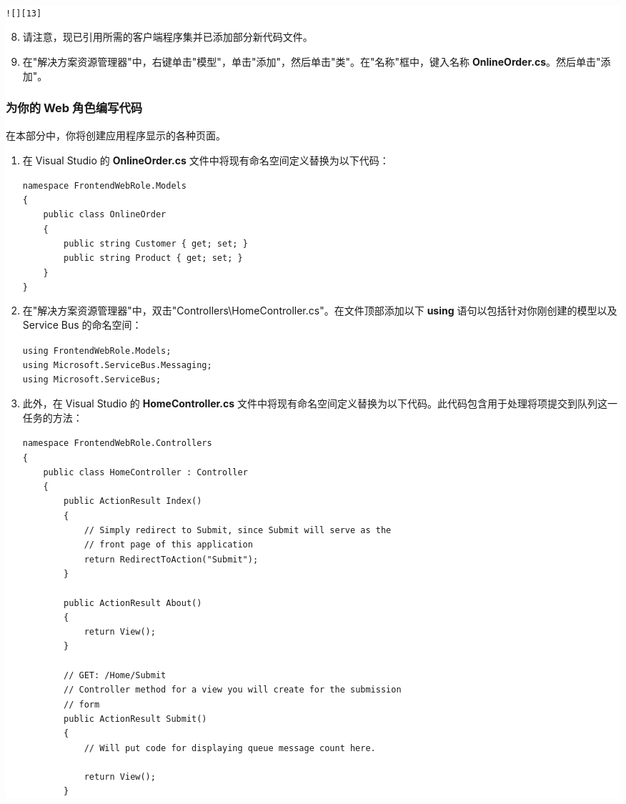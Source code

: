     ![][13]

8.  请注意，现已引用所需的客户端程序集并已添加部分新代码文件。

9.  在"解决方案资源管理器"中，右键单击"模型"，单击"添加"，然后单击"类"。在"名称"框中，键入名称 **OnlineOrder.cs**。然后单击"添加"。

### 为你的 Web 角色编写代码

在本部分中，你将创建应用程序显示的各种页面。

1.  在 Visual Studio 的 **OnlineOrder.cs** 文件中将现有命名空间定义替换为以下代码：

        namespace FrontendWebRole.Models
        {
            public class OnlineOrder
            {
                public string Customer { get; set; }
                public string Product { get; set; }
            }
        }

2.  在"解决方案资源管理器"中，双击"Controllers\HomeController.cs"。在文件顶部添加以下 **using** 语句以包括针对你刚创建的模型以及 Service Bus 的命名空间：

        using FrontendWebRole.Models;
        using Microsoft.ServiceBus.Messaging;
        using Microsoft.ServiceBus;

3.  此外，在 Visual Studio 的 **HomeController.cs** 文件中将现有命名空间定义替换为以下代码。此代码包含用于处理将项提交到队列这一任务的方法：

        namespace FrontendWebRole.Controllers
        {
            public class HomeController : Controller
            {
                public ActionResult Index()
                {
                    // Simply redirect to Submit, since Submit will serve as the
                    // front page of this application
                    return RedirectToAction("Submit");
                }

                public ActionResult About()
                {
                    return View();
                }

                // GET: /Home/Submit
                // Controller method for a view you will create for the submission
                // form
                public ActionResult Submit()
                {
                    // Will put code for displaying queue message count here.

                    return View();
                }


  [0]: ./media/cloud-services-dotnet-multi-tier-app-using-service-bus-queues/getting-started-multi-tier-01.png
  [1]: ./media/cloud-services-dotnet-multi-tier-app-using-service-bus-queues/getting-started-multi-tier-100.png
  [sbqueuecomparison]: http://msdn.microsoft.com/zh-cn/library/windowsazure/hh767287.aspx
  [2]: ./media/cloud-services-dotnet-multi-tier-app-using-service-bus-queues/getting-started-multi-tier-101.png
  [获取工具和 SDK]: /develop/net/
  [3]: ./media/cloud-services-dotnet-multi-tier-app-using-service-bus-queues/getting-started-3.png
  [Azure 管理门户]: http://manage.windowsazure.cn
  [6]: ./media/cloud-services-dotnet-multi-tier-app-using-service-bus-queues/sb-queues-03.png
  [7]: ./media/cloud-services-dotnet-multi-tier-app-using-service-bus-queues/sb-queues-04.png
  [8]: ./media/cloud-services-dotnet-multi-tier-app-using-service-bus-queues/getting-started-multi-tier-09.png
  [9]: ./media/cloud-services-dotnet-multi-tier-app-using-service-bus-queues/getting-started-multi-tier-10.png
  [10]: ./media/cloud-services-dotnet-multi-tier-app-using-service-bus-queues/getting-started-multi-tier-11.png
  [11]: ./media/cloud-services-dotnet-multi-tier-app-using-service-bus-queues/getting-started-multi-tier-02.png
  [12]: ./media/cloud-services-dotnet-multi-tier-app-using-service-bus-queues/getting-started-multi-tier-12.png
  [13]: ./media/cloud-services-dotnet-multi-tier-app-using-service-bus-queues/getting-started-multi-tier-13.png
  [14]: ./media/cloud-services-dotnet-multi-tier-app-using-service-bus-queues/getting-started-multi-tier-33.png
  [15]: ./media/cloud-services-dotnet-multi-tier-app-using-service-bus-queues/getting-started-multi-tier-34.png
  [16]: ./media/cloud-services-dotnet-multi-tier-app-using-service-bus-queues/getting-started-multi-tier-35.png
  [17]: ./media/cloud-services-dotnet-multi-tier-app-using-service-bus-queues/getting-started-multi-tier-36.png
  [18]: ./media/cloud-services-dotnet-multi-tier-app-using-service-bus-queues/getting-started-multi-tier-37.png
  [19]: ./media/cloud-services-dotnet-multi-tier-app-using-service-bus-queues/getting-started-multi-tier-38.png
  [20]: ./media/cloud-services-dotnet-multi-tier-app-using-service-bus-queues/getting-started-multi-tier-39.png
  [21]: ./media/cloud-services-dotnet-multi-tier-app-using-service-bus-queues/SBExplorer.png
  [22]: ./media/cloud-services-dotnet-multi-tier-app-using-service-bus-queues/SBExplorerAddConnect.png
  [23]: ./media/cloud-services-dotnet-multi-tier-app-using-service-bus-queues/SBWorkerRole1.png
  [24]: ./media/cloud-services-dotnet-multi-tier-app-using-service-bus-queues/SBExplorerProperties.png
  [25]: ./media/cloud-services-dotnet-multi-tier-app-using-service-bus-queues/SBWorkerRoleProperties.png
  [26]: ./media/cloud-services-dotnet-multi-tier-app-using-service-bus-queues/SBNewWorkerRole.png
  [27]: ./media/cloud-services-dotnet-multi-tier-app-using-service-bus-queues/getting-started-multi-tier-27.png
  [28]: ./media/cloud-services-dotnet-multi-tier-app-using-service-bus-queues/getting-started-multi-tier-40.png
  [30]: ./media/cloud-services-dotnet-multi-tier-app-using-service-bus-queues/sb-queues-09.png
  [31]: ./media/cloud-services-dotnet-multi-tier-app-using-service-bus-queues/sb-queues-06.png
  [32]: ./media/cloud-services-dotnet-multi-tier-app-using-service-bus-queues/getting-started-41.png
  [33]: ./media/cloud-services-dotnet-multi-tier-app-using-service-bus-queues/getting-started-4-2-WebPI.png
  [34]: ./media/cloud-services-dotnet-multi-tier-app-using-service-bus-queues/VSProperties.png
  [sbmsdn]: http://msdn.microsoft.com/zh-cn/library/windowsazure/ee732537.aspx  
  [sbwacom]: /zh-cn/documentation/services/service-bus/  
  [sbwacomqhowto]: /zh-cn/documentation/articles/service-bus-dotnet-how-to-use-queues/  
  [mutitierstorage]: https://code.msdn.microsoft.com/Windows-Azure-Multi-Tier-eadceb36 
  [executionmodels]: /zh-cn/documentation/articles/fundamentals-application-models/